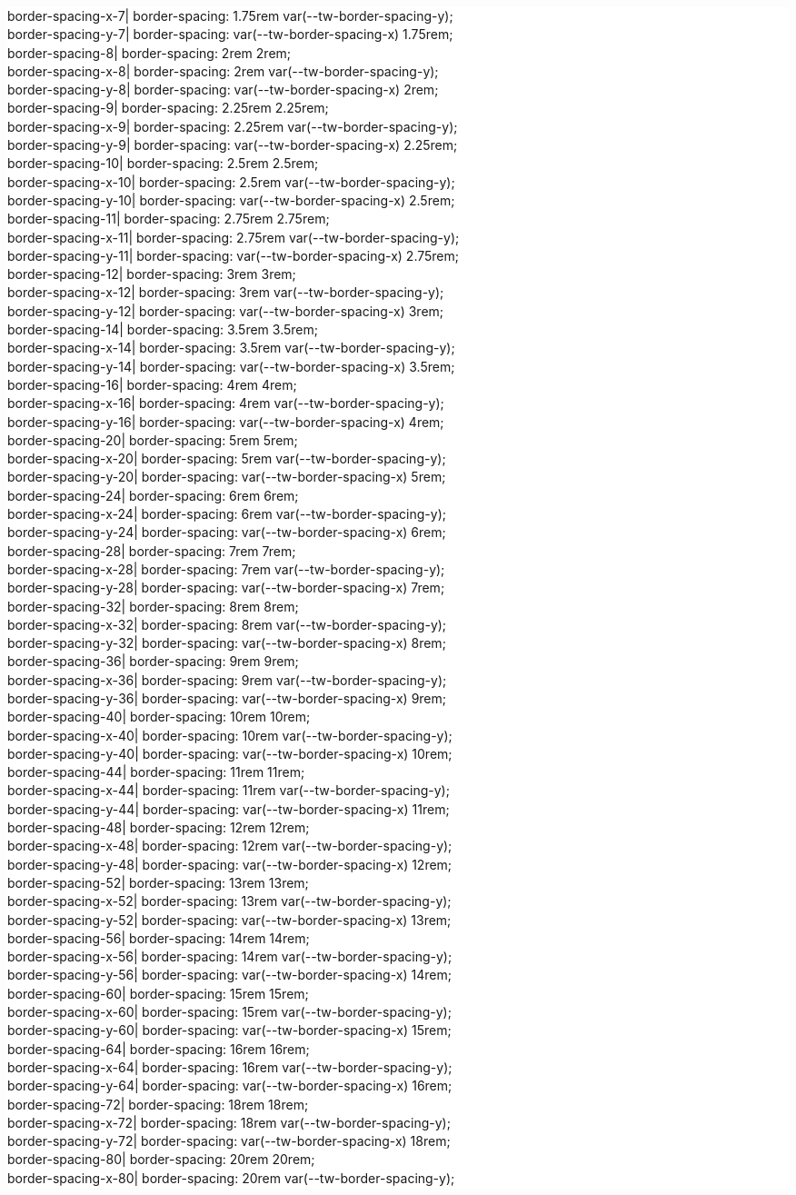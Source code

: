 border-spacing-x-7| border-spacing: 1.75rem var(--tw-border-spacing-y);   
border-spacing-y-7| border-spacing: var(--tw-border-spacing-x) 1.75rem;   
border-spacing-8| border-spacing: 2rem 2rem;   
border-spacing-x-8| border-spacing: 2rem var(--tw-border-spacing-y);   
border-spacing-y-8| border-spacing: var(--tw-border-spacing-x) 2rem;   
border-spacing-9| border-spacing: 2.25rem 2.25rem;   
border-spacing-x-9| border-spacing: 2.25rem var(--tw-border-spacing-y);   
border-spacing-y-9| border-spacing: var(--tw-border-spacing-x) 2.25rem;   
border-spacing-10| border-spacing: 2.5rem 2.5rem;   
border-spacing-x-10| border-spacing: 2.5rem var(--tw-border-spacing-y);   
border-spacing-y-10| border-spacing: var(--tw-border-spacing-x) 2.5rem;   
border-spacing-11| border-spacing: 2.75rem 2.75rem;   
border-spacing-x-11| border-spacing: 2.75rem var(--tw-border-spacing-y);   
border-spacing-y-11| border-spacing: var(--tw-border-spacing-x) 2.75rem;   
border-spacing-12| border-spacing: 3rem 3rem;   
border-spacing-x-12| border-spacing: 3rem var(--tw-border-spacing-y);   
border-spacing-y-12| border-spacing: var(--tw-border-spacing-x) 3rem;   
border-spacing-14| border-spacing: 3.5rem 3.5rem;   
border-spacing-x-14| border-spacing: 3.5rem var(--tw-border-spacing-y);   
border-spacing-y-14| border-spacing: var(--tw-border-spacing-x) 3.5rem;   
border-spacing-16| border-spacing: 4rem 4rem;   
border-spacing-x-16| border-spacing: 4rem var(--tw-border-spacing-y);   
border-spacing-y-16| border-spacing: var(--tw-border-spacing-x) 4rem;   
border-spacing-20| border-spacing: 5rem 5rem;   
border-spacing-x-20| border-spacing: 5rem var(--tw-border-spacing-y);   
border-spacing-y-20| border-spacing: var(--tw-border-spacing-x) 5rem;   
border-spacing-24| border-spacing: 6rem 6rem;   
border-spacing-x-24| border-spacing: 6rem var(--tw-border-spacing-y);   
border-spacing-y-24| border-spacing: var(--tw-border-spacing-x) 6rem;   
border-spacing-28| border-spacing: 7rem 7rem;   
border-spacing-x-28| border-spacing: 7rem var(--tw-border-spacing-y);   
border-spacing-y-28| border-spacing: var(--tw-border-spacing-x) 7rem;   
border-spacing-32| border-spacing: 8rem 8rem;   
border-spacing-x-32| border-spacing: 8rem var(--tw-border-spacing-y);   
border-spacing-y-32| border-spacing: var(--tw-border-spacing-x) 8rem;   
border-spacing-36| border-spacing: 9rem 9rem;   
border-spacing-x-36| border-spacing: 9rem var(--tw-border-spacing-y);   
border-spacing-y-36| border-spacing: var(--tw-border-spacing-x) 9rem;   
border-spacing-40| border-spacing: 10rem 10rem;   
border-spacing-x-40| border-spacing: 10rem var(--tw-border-spacing-y);   
border-spacing-y-40| border-spacing: var(--tw-border-spacing-x) 10rem;   
border-spacing-44| border-spacing: 11rem 11rem;   
border-spacing-x-44| border-spacing: 11rem var(--tw-border-spacing-y);   
border-spacing-y-44| border-spacing: var(--tw-border-spacing-x) 11rem;   
border-spacing-48| border-spacing: 12rem 12rem;   
border-spacing-x-48| border-spacing: 12rem var(--tw-border-spacing-y);   
border-spacing-y-48| border-spacing: var(--tw-border-spacing-x) 12rem;   
border-spacing-52| border-spacing: 13rem 13rem;   
border-spacing-x-52| border-spacing: 13rem var(--tw-border-spacing-y);   
border-spacing-y-52| border-spacing: var(--tw-border-spacing-x) 13rem;   
border-spacing-56| border-spacing: 14rem 14rem;   
border-spacing-x-56| border-spacing: 14rem var(--tw-border-spacing-y);   
border-spacing-y-56| border-spacing: var(--tw-border-spacing-x) 14rem;   
border-spacing-60| border-spacing: 15rem 15rem;   
border-spacing-x-60| border-spacing: 15rem var(--tw-border-spacing-y);   
border-spacing-y-60| border-spacing: var(--tw-border-spacing-x) 15rem;   
border-spacing-64| border-spacing: 16rem 16rem;   
border-spacing-x-64| border-spacing: 16rem var(--tw-border-spacing-y);   
border-spacing-y-64| border-spacing: var(--tw-border-spacing-x) 16rem;   
border-spacing-72| border-spacing: 18rem 18rem;   
border-spacing-x-72| border-spacing: 18rem var(--tw-border-spacing-y);   
border-spacing-y-72| border-spacing: var(--tw-border-spacing-x) 18rem;   
border-spacing-80| border-spacing: 20rem 20rem;   
border-spacing-x-80| border-spacing: 20rem var(--tw-border-spacing-y);   